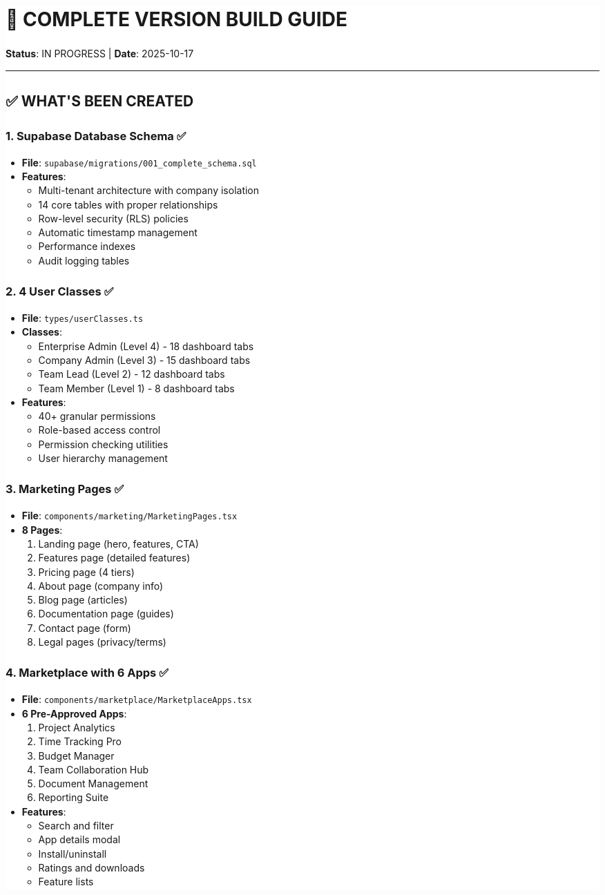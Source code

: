 # 🚀 COMPLETE VERSION BUILD GUIDE
**Status**: IN PROGRESS | **Date**: 2025-10-17

---

## ✅ WHAT'S BEEN CREATED

### **1. Supabase Database Schema** ✅
- **File**: `supabase/migrations/001_complete_schema.sql`
- **Features**:
  - Multi-tenant architecture with company isolation
  - 14 core tables with proper relationships
  - Row-level security (RLS) policies
  - Automatic timestamp management
  - Performance indexes
  - Audit logging tables

### **2. 4 User Classes** ✅
- **File**: `types/userClasses.ts`
- **Classes**:
  - Enterprise Admin (Level 4) - 18 dashboard tabs
  - Company Admin (Level 3) - 15 dashboard tabs
  - Team Lead (Level 2) - 12 dashboard tabs
  - Team Member (Level 1) - 8 dashboard tabs
- **Features**:
  - 40+ granular permissions
  - Role-based access control
  - Permission checking utilities
  - User hierarchy management

### **3. Marketing Pages** ✅
- **File**: `components/marketing/MarketingPages.tsx`
- **8 Pages**:
  1. Landing page (hero, features, CTA)
  2. Features page (detailed features)
  3. Pricing page (4 tiers)
  4. About page (company info)
  5. Blog page (articles)
  6. Documentation page (guides)
  7. Contact page (form)
  8. Legal pages (privacy/terms)

### **4. Marketplace with 6 Apps** ✅
- **File**: `components/marketplace/MarketplaceApps.tsx`
- **6 Pre-Approved Apps**:
  1. Project Analytics
  2. Time Tracking Pro
  3. Budget Manager
  4. Team Collaboration Hub
  5. Document Management
  6. Reporting Suite
- **Features**:
  - Search and filter
  - App details modal
  - Install/uninstall
  - Ratings and downloads
  - Feature lists
